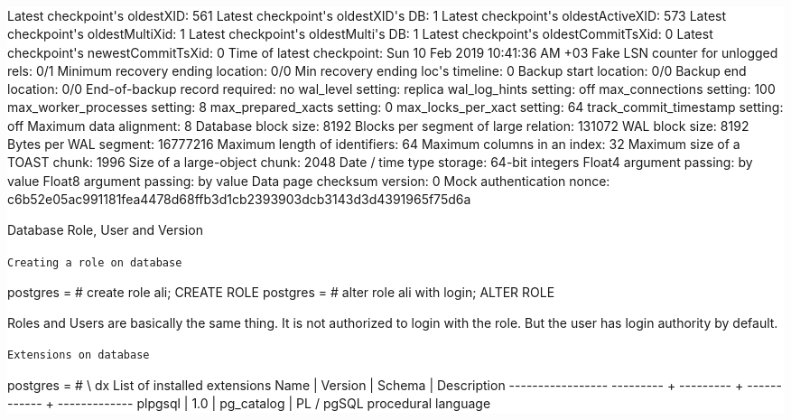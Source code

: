 Latest checkpoint's oldestXID: 561
Latest checkpoint's oldestXID's DB: 1
Latest checkpoint's oldestActiveXID: 573
Latest checkpoint's oldestMultiXid: 1
Latest checkpoint's oldestMulti's DB: 1
Latest checkpoint's oldestCommitTsXid: 0
Latest checkpoint's newestCommitTsXid: 0
Time of latest checkpoint: Sun 10 Feb 2019 10:41:36 AM +03
Fake LSN counter for unlogged rels: 0/1
Minimum recovery ending location: 0/0
Min recovery ending loc's timeline: 0
Backup start location: 0/0
Backup end location: 0/0
End-of-backup record required: no
wal_level setting: replica
wal_log_hints setting: off
max_connections setting: 100
max_worker_processes setting: 8
max_prepared_xacts setting: 0
max_locks_per_xact setting: 64
track_commit_timestamp setting: off
Maximum data alignment: 8
Database block size: 8192
Blocks per segment of large relation: 131072
WAL block size: 8192
Bytes per WAL segment: 16777216
Maximum length of identifiers: 64
Maximum columns in an index: 32
Maximum size of a TOAST chunk: 1996
Size of a large-object chunk: 2048
Date / time type storage: 64-bit integers
Float4 argument passing: by value
Float8 argument passing: by value
Data page checksum version: 0
Mock authentication nonce: c6b52e05ac991181fea4478d68ffb3d1cb2393903dcb3143d3d4391965f75d6a

Database Role, User and Version

    Creating a role on database

postgres = # create role ali;
CREATE ROLE
postgres = # alter role ali with login;
ALTER ROLE

Roles and Users are basically the same thing. It is not authorized to login with the role. But the user has login authority by default.

    Extensions on database

postgres = # \ dx
                 List of installed extensions
  Name | Version | Schema | Description
----------------- --------- + --------- + ------------ + -------------
 plpgsql | 1.0 | pg_catalog | PL / pgSQL procedural language
